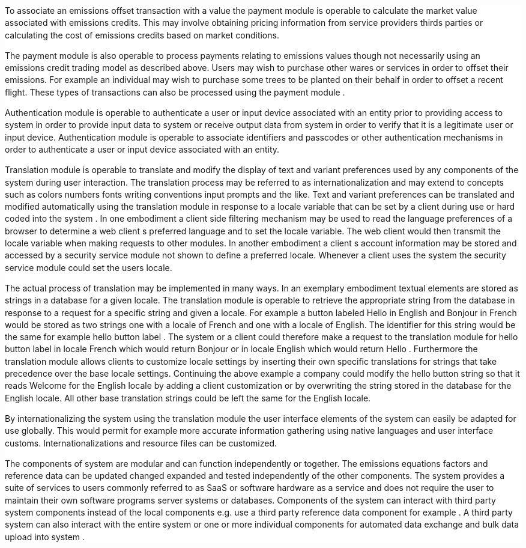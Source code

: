 To associate an emissions offset transaction with a value the payment module is operable to calculate the market value associated with emissions credits. This may involve obtaining pricing information from service providers thirds parties or calculating the cost of emissions credits based on market conditions.

The payment module is also operable to process payments relating to emissions values though not necessarily using an emissions credit trading model as described above. Users may wish to purchase other wares or services in order to offset their emissions. For example an individual may wish to purchase some trees to be planted on their behalf in order to offset a recent flight. These types of transactions can also be processed using the payment module .

Authentication module is operable to authenticate a user or input device associated with an entity prior to providing access to system in order to provide input data to system or receive output data from system in order to verify that it is a legitimate user or input device. Authentication module is operable to associate identifiers and passcodes or other authentication mechanisms in order to authenticate a user or input device associated with an entity.

Translation module is operable to translate and modify the display of text and variant preferences used by any components of the system during user interaction. The translation process may be referred to as internationalization and may extend to concepts such as colors numbers fonts writing conventions input prompts and the like. Text and variant preferences can be translated and modified automatically using the translation module in response to a locale variable that can be set by a client during use or hard coded into the system . In one embodiment a client side filtering mechanism may be used to read the language preferences of a browser to determine a web client s preferred language and to set the locale variable. The web client would then transmit the locale variable when making requests to other modules. In another embodiment a client s account information may be stored and accessed by a security service module not shown to define a preferred locale. Whenever a client uses the system the security service module could set the users locale.

The actual process of translation may be implemented in many ways. In an exemplary embodiment textual elements are stored as strings in a database for a given locale. The translation module is operable to retrieve the appropriate string from the database in response to a request for a specific string and given a locale. For example a button labeled Hello in English and Bonjour in French would be stored as two strings one with a locale of French and one with a locale of English. The identifier for this string would be the same for example hello button label . The system or a client could therefore make a request to the translation module for hello button label in locale French which would return Bonjour or in locale English which would return Hello . Furthermore the translation module allows clients to customize locale settings by inserting their own specific translations for strings that take precedence over the base locale settings. Continuing the above example a company could modify the hello button string so that it reads Welcome for the English locale by adding a client customization or by overwriting the string stored in the database for the English locale. All other base translation strings could be left the same for the English locale.

By internationalizing the system using the translation module the user interface elements of the system can easily be adapted for use globally. This would permit for example more accurate information gathering using native languages and user interface customs. Internationalizations and resource files can be customized.

The components of system are modular and can function independently or together. The emissions equations factors and reference data can be updated changed expanded and tested independently of the other components. The system provides a suite of services to users commonly referred to as SaaS or software hardware as a service and does not require the user to maintain their own software programs server systems or databases. Components of the system can interact with third party system components instead of the local components e.g. use a third party reference data component for example . A third party system can also interact with the entire system or one or more individual components for automated data exchange and bulk data upload into system .
